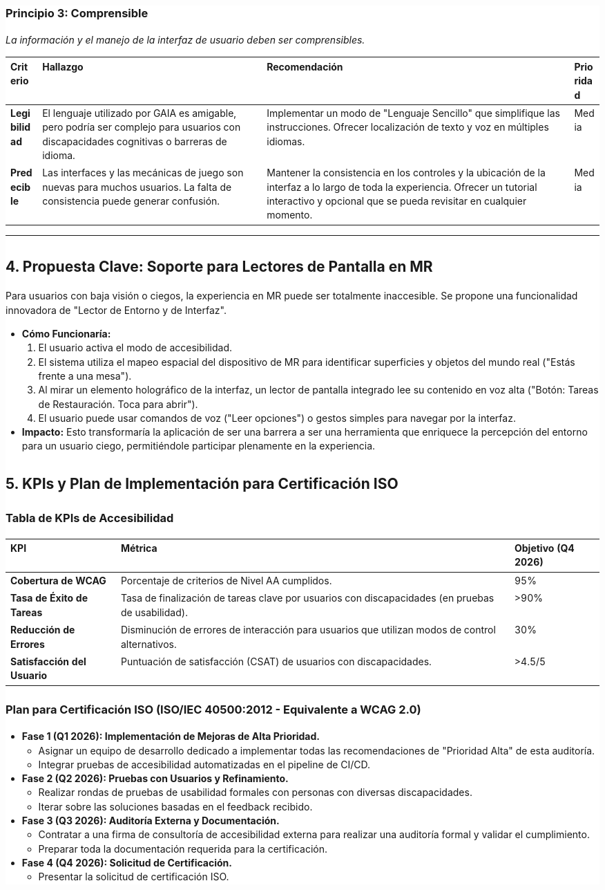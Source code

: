 
### **Principio 3: Comprensible**
*La información y el manejo de la interfaz de usuario deben ser comprensibles.*

| Criterio | Hallazgo | Recomendación | Prioridad |
| :--- | :--- | :--- | :--- |
| **Legibilidad** | El lenguaje utilizado por GAIA es amigable, pero podría ser complejo para usuarios con discapacidades cognitivas o barreras de idioma. | Implementar un modo de "Lenguaje Sencillo" que simplifique las instrucciones. Ofrecer localización de texto y voz en múltiples idiomas. | Media |
| **Predecible** | Las interfaces y las mecánicas de juego son nuevas para muchos usuarios. La falta de consistencia puede generar confusión. | Mantener la consistencia en los controles y la ubicación de la interfaz a lo largo de toda la experiencia. Ofrecer un tutorial interactivo y opcional que se pueda revisitar en cualquier momento. | Media |

---

## 4. Propuesta Clave: Soporte para Lectores de Pantalla en MR

Para usuarios con baja visión o ciegos, la experiencia en MR puede ser totalmente inaccesible. Se propone una funcionalidad innovadora de "Lector de Entorno y de Interfaz".

-   **Cómo Funcionaría:**
    1.  El usuario activa el modo de accesibilidad.
    2.  El sistema utiliza el mapeo espacial del dispositivo de MR para identificar superficies y objetos del mundo real ("Estás frente a una mesa").
    3.  Al mirar un elemento holográfico de la interfaz, un lector de pantalla integrado lee su contenido en voz alta ("Botón: Tareas de Restauración. Toca para abrir").
    4.  El usuario puede usar comandos de voz ("Leer opciones") o gestos simples para navegar por la interfaz.
-   **Impacto:** Esto transformaría la aplicación de ser una barrera a ser una herramienta que enriquece la percepción del entorno para un usuario ciego, permitiéndole participar plenamente en la experiencia.

## 5. KPIs y Plan de Implementación para Certificación ISO

### Tabla de KPIs de Accesibilidad

| KPI | Métrica | Objetivo (Q4 2026) |
| :--- | :--- | :--- |
| **Cobertura de WCAG** | Porcentaje de criterios de Nivel AA cumplidos. | 95% |
| **Tasa de Éxito de Tareas** | Tasa de finalización de tareas clave por usuarios con discapacidades (en pruebas de usabilidad). | >90% |
| **Reducción de Errores** | Disminución de errores de interacción para usuarios que utilizan modos de control alternativos. | 30% |
| **Satisfacción del Usuario** | Puntuación de satisfacción (CSAT) de usuarios con discapacidades. | >4.5/5 |

### Plan para Certificación ISO (ISO/IEC 40500:2012 - Equivalente a WCAG 2.0)

-   **Fase 1 (Q1 2026): Implementación de Mejoras de Alta Prioridad.**
    *   Asignar un equipo de desarrollo dedicado a implementar todas las recomendaciones de "Prioridad Alta" de esta auditoría.
    *   Integrar pruebas de accesibilidad automatizadas en el pipeline de CI/CD.
-   **Fase 2 (Q2 2026): Pruebas con Usuarios y Refinamiento.**
    *   Realizar rondas de pruebas de usabilidad formales con personas con diversas discapacidades.
    *   Iterar sobre las soluciones basadas en el feedback recibido.
-   **Fase 3 (Q3 2026): Auditoría Externa y Documentación.**
    *   Contratar a una firma de consultoría de accesibilidad externa para realizar una auditoría formal y validar el cumplimiento.
    *   Preparar toda la documentación requerida para la certificación.
-   **Fase 4 (Q4 2026): Solicitud de Certificación.**
    *   Presentar la solicitud de certificación ISO.
